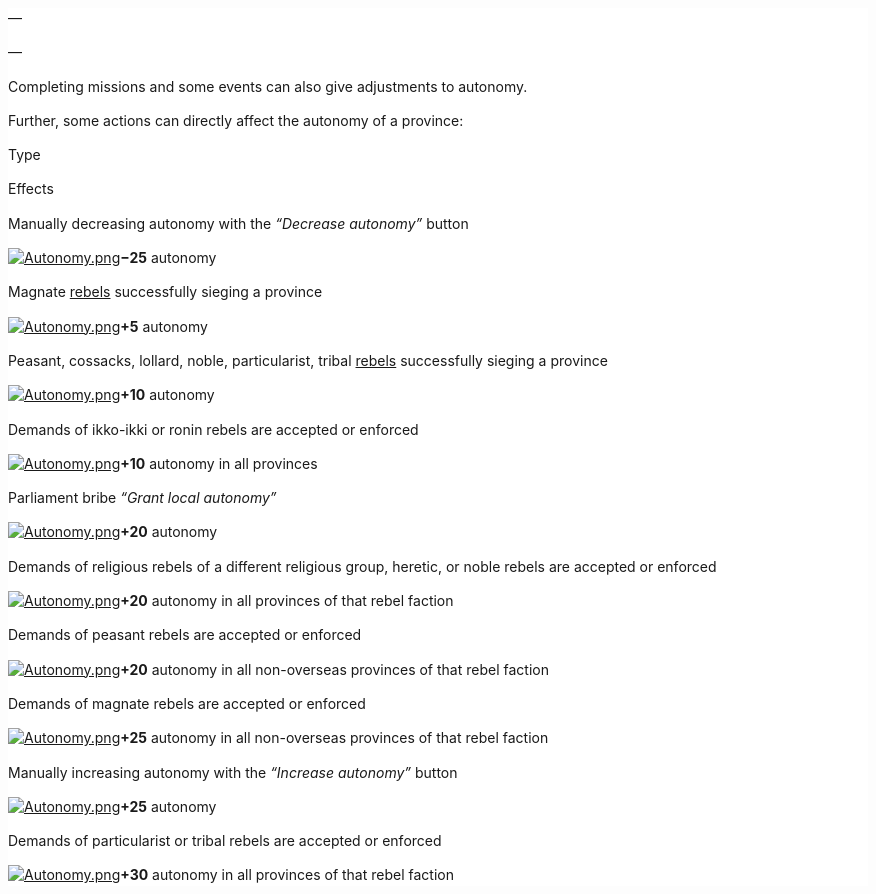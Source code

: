 —

—

Completing missions and some events can also give adjustments to autonomy.

Further, some actions can directly affect the autonomy of a province:

Type

Effects

Manually decreasing autonomy with the _“Decrease autonomy”_ button

[![Autonomy.png](/images/thumb/a/a9/Autonomy.png/28px-Autonomy.png)](/Autonomy "Autonomy")**−25** autonomy

Magnate [rebels](/Rebels "Rebels") successfully sieging a province

[![Autonomy.png](/images/thumb/a/a9/Autonomy.png/28px-Autonomy.png)](/Autonomy "Autonomy")**+5** autonomy

Peasant, cossacks, lollard, noble, particularist, tribal [rebels](/Rebels "Rebels") successfully sieging a province

[![Autonomy.png](/images/thumb/a/a9/Autonomy.png/28px-Autonomy.png)](/Autonomy "Autonomy")**+10** autonomy

Demands of ikko-ikki or ronin rebels are accepted or enforced

[![Autonomy.png](/images/thumb/a/a9/Autonomy.png/28px-Autonomy.png)](/Autonomy "Autonomy")**+10** autonomy in all provinces

Parliament bribe _“Grant local autonomy”_

[![Autonomy.png](/images/thumb/a/a9/Autonomy.png/28px-Autonomy.png)](/Autonomy "Autonomy")**+20** autonomy

Demands of religious rebels of a different religious group, heretic, or noble rebels are accepted or enforced

[![Autonomy.png](/images/thumb/a/a9/Autonomy.png/28px-Autonomy.png)](/Autonomy "Autonomy")**+20** autonomy in all provinces of that rebel faction

Demands of peasant rebels are accepted or enforced

[![Autonomy.png](/images/thumb/a/a9/Autonomy.png/28px-Autonomy.png)](/Autonomy "Autonomy")**+20** autonomy in all non-overseas provinces of that rebel faction

Demands of magnate rebels are accepted or enforced

[![Autonomy.png](/images/thumb/a/a9/Autonomy.png/28px-Autonomy.png)](/Autonomy "Autonomy")**+25** autonomy in all non-overseas provinces of that rebel faction

Manually increasing autonomy with the _“Increase autonomy”_ button

[![Autonomy.png](/images/thumb/a/a9/Autonomy.png/28px-Autonomy.png)](/Autonomy "Autonomy")**+25** autonomy

Demands of particularist or tribal rebels are accepted or enforced

[![Autonomy.png](/images/thumb/a/a9/Autonomy.png/28px-Autonomy.png)](/Autonomy "Autonomy")**+30** autonomy in all provinces of that rebel faction
